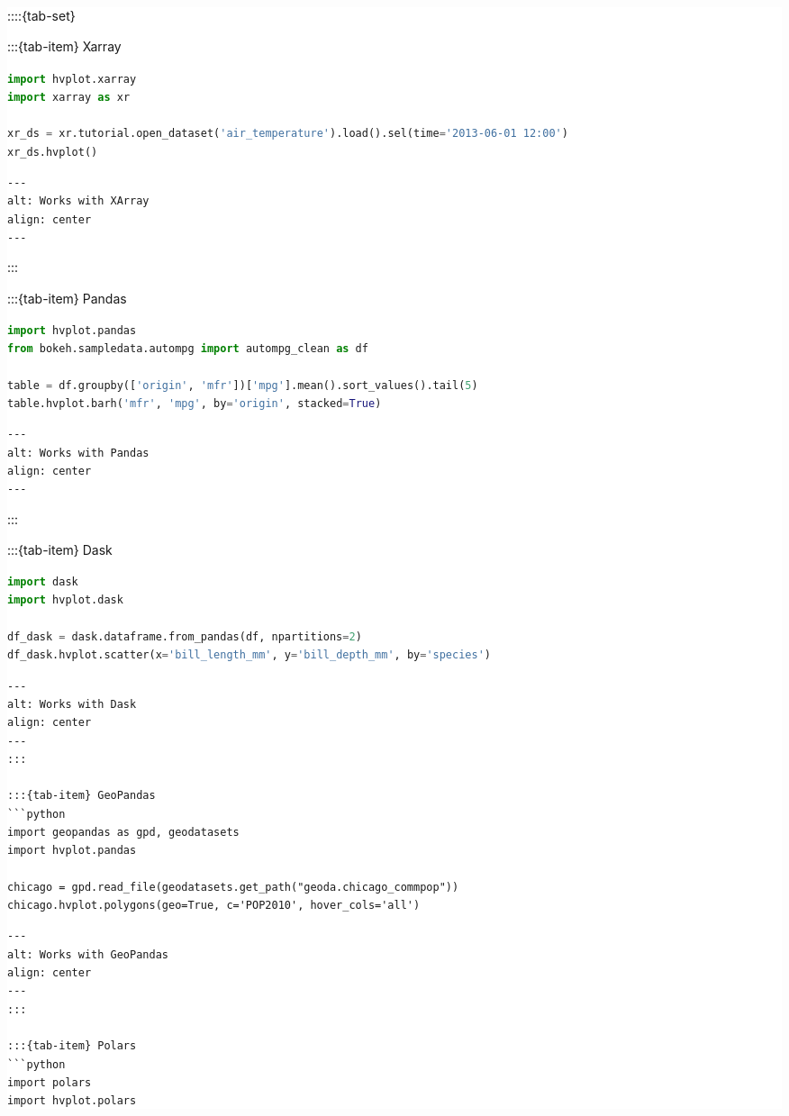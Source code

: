 ::::{tab-set}

:::{tab-item} Xarray
```python
import hvplot.xarray
import xarray as xr

xr_ds = xr.tutorial.open_dataset('air_temperature').load().sel(time='2013-06-01 12:00')
xr_ds.hvplot()
```
```{image} ./_static/home/xarray.gif
---
alt: Works with XArray
align: center
---
```
:::

:::{tab-item} Pandas
```python
import hvplot.pandas
from bokeh.sampledata.autompg import autompg_clean as df

table = df.groupby(['origin', 'mfr'])['mpg'].mean().sort_values().tail(5)
table.hvplot.barh('mfr', 'mpg', by='origin', stacked=True)
```
```{image} ./_static/home/pandas.gif
---
alt: Works with Pandas
align: center
---
```
:::

:::{tab-item} Dask
```python
import dask
import hvplot.dask

df_dask = dask.dataframe.from_pandas(df, npartitions=2)
df_dask.hvplot.scatter(x='bill_length_mm', y='bill_depth_mm', by='species')
```
```{image} ./_static/home/dask.gif
---
alt: Works with Dask
align: center
---
:::

:::{tab-item} GeoPandas
```python
import geopandas as gpd, geodatasets
import hvplot.pandas

chicago = gpd.read_file(geodatasets.get_path("geoda.chicago_commpop"))
chicago.hvplot.polygons(geo=True, c='POP2010', hover_cols='all')
```
```{image} ./_static/home/geopandas.gif
---
alt: Works with GeoPandas
align: center
---
:::

:::{tab-item} Polars
```python
import polars
import hvplot.polars
```